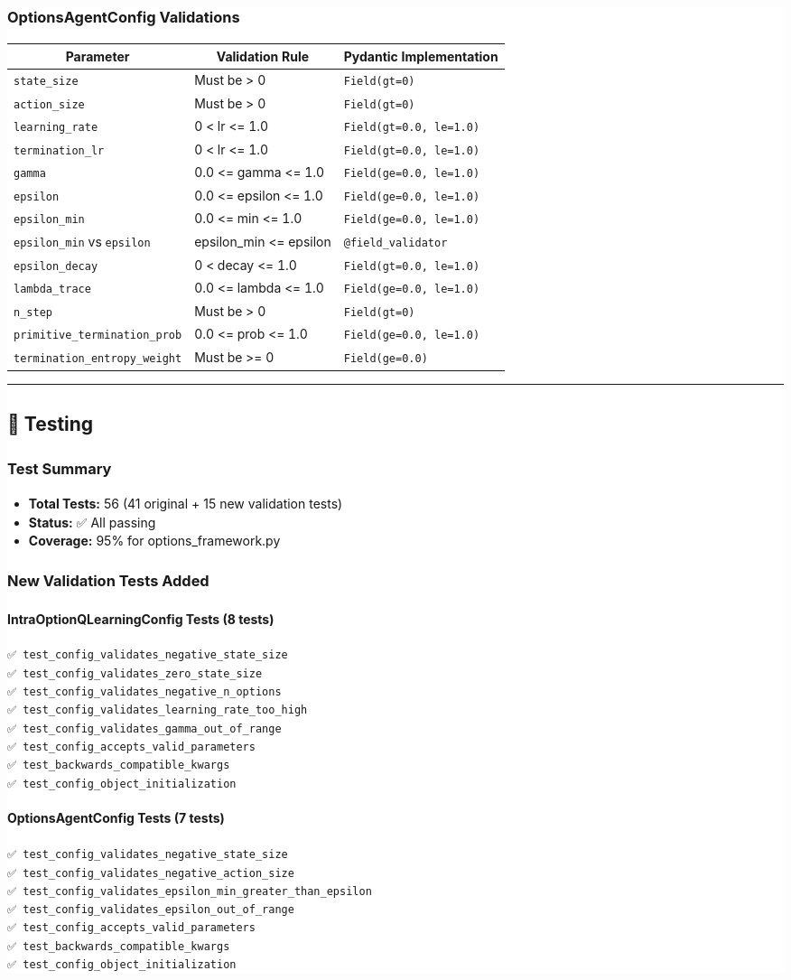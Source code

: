 ### OptionsAgentConfig Validations

| Parameter | Validation Rule | Pydantic Implementation |
|-----------|-----------------|-------------------------|
| `state_size` | Must be > 0 | `Field(gt=0)` |
| `action_size` | Must be > 0 | `Field(gt=0)` |
| `learning_rate` | 0 < lr <= 1.0 | `Field(gt=0.0, le=1.0)` |
| `termination_lr` | 0 < lr <= 1.0 | `Field(gt=0.0, le=1.0)` |
| `gamma` | 0.0 <= gamma <= 1.0 | `Field(ge=0.0, le=1.0)` |
| `epsilon` | 0.0 <= epsilon <= 1.0 | `Field(ge=0.0, le=1.0)` |
| `epsilon_min` | 0.0 <= min <= 1.0 | `Field(ge=0.0, le=1.0)` |
| `epsilon_min` vs `epsilon` | epsilon_min <= epsilon | `@field_validator` |
| `epsilon_decay` | 0 < decay <= 1.0 | `Field(gt=0.0, le=1.0)` |
| `lambda_trace` | 0.0 <= lambda <= 1.0 | `Field(ge=0.0, le=1.0)` |
| `n_step` | Must be > 0 | `Field(gt=0)` |
| `primitive_termination_prob` | 0.0 <= prob <= 1.0 | `Field(ge=0.0, le=1.0)` |
| `termination_entropy_weight` | Must be >= 0 | `Field(ge=0.0)` |

---

## 🧪 Testing

### Test Summary
- **Total Tests:** 56 (41 original + 15 new validation tests)
- **Status:** ✅ All passing
- **Coverage:** 95% for options_framework.py

### New Validation Tests Added

#### IntraOptionQLearningConfig Tests (8 tests)
```python
✅ test_config_validates_negative_state_size
✅ test_config_validates_zero_state_size
✅ test_config_validates_negative_n_options
✅ test_config_validates_learning_rate_too_high
✅ test_config_validates_gamma_out_of_range
✅ test_config_accepts_valid_parameters
✅ test_backwards_compatible_kwargs
✅ test_config_object_initialization
```

#### OptionsAgentConfig Tests (7 tests)
```python
✅ test_config_validates_negative_state_size
✅ test_config_validates_negative_action_size
✅ test_config_validates_epsilon_min_greater_than_epsilon
✅ test_config_validates_epsilon_out_of_range
✅ test_config_accepts_valid_parameters
✅ test_backwards_compatible_kwargs
✅ test_config_object_initialization
```
